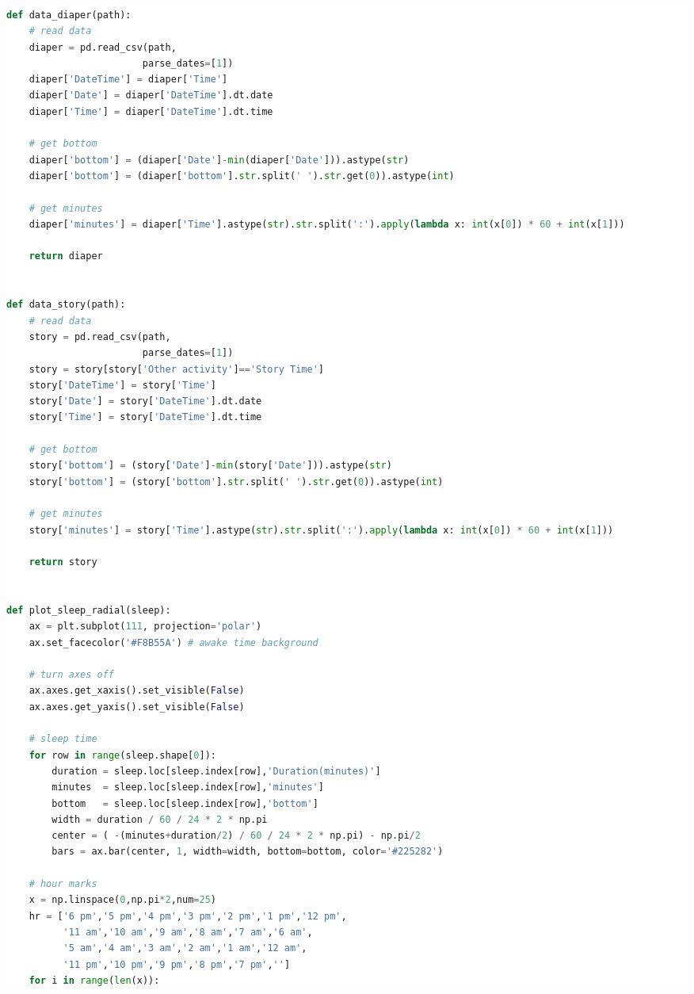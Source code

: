 ```python
def data_diaper(path):
    # read data
    diaper = pd.read_csv(path,
                        parse_dates=[1])
    diaper['DateTime'] = diaper['Time']
    diaper['Date'] = diaper['DateTime'].dt.date
    diaper['Time'] = diaper['DateTime'].dt.time
    
    # get bottom
    diaper['bottom'] = (diaper['Date']-min(diaper['Date'])).astype(str)
    diaper['bottom'] = (diaper['bottom'].str.split(' ').str.get(0)).astype(int)

    # get minutes
    diaper['minutes'] = diaper['Time'].astype(str).str.split(':').apply(lambda x: int(x[0]) * 60 + int(x[1]))

    return diaper


def data_story(path):
    # read data
    story = pd.read_csv(path,
                        parse_dates=[1])
    story = story[story['Other activity']=='Story Time']
    story['DateTime'] = story['Time']
    story['Date'] = story['DateTime'].dt.date
    story['Time'] = story['DateTime'].dt.time
    
    # get bottom
    story['bottom'] = (story['Date']-min(story['Date'])).astype(str)
    story['bottom'] = (story['bottom'].str.split(' ').str.get(0)).astype(int)

    # get minutes
    story['minutes'] = story['Time'].astype(str).str.split(':').apply(lambda x: int(x[0]) * 60 + int(x[1]))

    return story


def plot_sleep_radial(sleep):
    ax = plt.subplot(111, projection='polar')
    ax.set_facecolor('#F8B55A') # awake time background

    # turn axes off
    ax.axes.get_xaxis().set_visible(False)
    ax.axes.get_yaxis().set_visible(False)

    # sleep time
    for row in range(sleep.shape[0]):
        duration = sleep.loc[sleep.index[row],'Duration(minutes)']
        minutes  = sleep.loc[sleep.index[row],'minutes']
        bottom   = sleep.loc[sleep.index[row],'bottom']
        width = duration / 60 / 24 * 2 * np.pi
        center = ( -(minutes+duration/2) / 60 / 24 * 2 * np.pi) - np.pi/2
        bars = ax.bar(center, 1, width=width, bottom=bottom, color='#225282')

    # hour marks
    x = np.linspace(0,np.pi*2,num=25)
    hr = ['6 pm','5 pm','4 pm','3 pm','2 pm','1 pm','12 pm',
          '11 am','10 am','9 am','8 am','7 am','6 am',
          '5 am','4 am','3 am','2 am','1 am','12 am',
          '11 pm','10 pm','9 pm','8 pm','7 pm','']
    for i in range(len(x)):
```